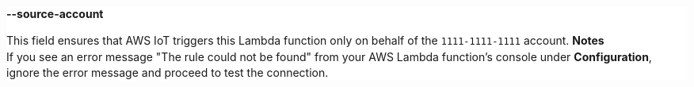    **\-\-source\-account**

   This field ensures that AWS IoT triggers this Lambda function only on behalf of the `1111-1111-1111` account\.
**Notes**  
If you see an error message "The rule could not be found" from your AWS Lambda function’s console under **Configuration**, ignore the error message and proceed to test the connection\.